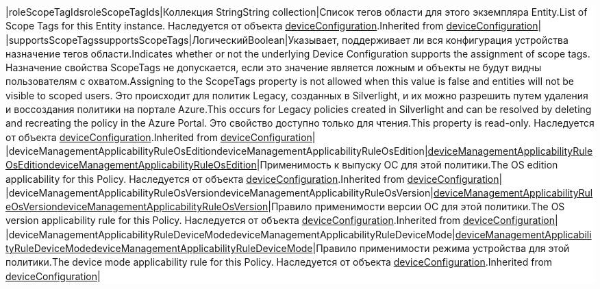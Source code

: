 |<span data-ttu-id="1cff4-141">roleScopeTagIds</span><span class="sxs-lookup"><span data-stu-id="1cff4-141">roleScopeTagIds</span></span>|<span data-ttu-id="1cff4-142">Коллекция String</span><span class="sxs-lookup"><span data-stu-id="1cff4-142">String collection</span></span>|<span data-ttu-id="1cff4-143">Список тегов области для этого экземпляра Entity.</span><span class="sxs-lookup"><span data-stu-id="1cff4-143">List of Scope Tags for this Entity instance.</span></span> <span data-ttu-id="1cff4-144">Наследуется от объекта [deviceConfiguration](../resources/intune-shared-deviceconfiguration.md).</span><span class="sxs-lookup"><span data-stu-id="1cff4-144">Inherited from [deviceConfiguration](../resources/intune-shared-deviceconfiguration.md)</span></span>|
|<span data-ttu-id="1cff4-145">supportsScopeTags</span><span class="sxs-lookup"><span data-stu-id="1cff4-145">supportsScopeTags</span></span>|<span data-ttu-id="1cff4-146">Логический</span><span class="sxs-lookup"><span data-stu-id="1cff4-146">Boolean</span></span>|<span data-ttu-id="1cff4-147">Указывает, поддерживает ли вся конфигурация устройства назначение тегов области.</span><span class="sxs-lookup"><span data-stu-id="1cff4-147">Indicates whether or not the underlying Device Configuration supports the assignment of scope tags.</span></span> <span data-ttu-id="1cff4-148">Назначение свойства ScopeTags не допускается, если это значение является ложным и объекты не будут видны пользователям с охватом.</span><span class="sxs-lookup"><span data-stu-id="1cff4-148">Assigning to the ScopeTags property is not allowed when this value is false and entities will not be visible to scoped users.</span></span> <span data-ttu-id="1cff4-149">Это происходит для политик Legacy, созданных в Silverlight, и их можно разрешить путем удаления и воссоздания политики на портале Azure.</span><span class="sxs-lookup"><span data-stu-id="1cff4-149">This occurs for Legacy policies created in Silverlight and can be resolved by deleting and recreating the policy in the Azure Portal.</span></span> <span data-ttu-id="1cff4-150">Это свойство доступно только для чтения.</span><span class="sxs-lookup"><span data-stu-id="1cff4-150">This property is read-only.</span></span> <span data-ttu-id="1cff4-151">Наследуется от объекта [deviceConfiguration](../resources/intune-shared-deviceconfiguration.md).</span><span class="sxs-lookup"><span data-stu-id="1cff4-151">Inherited from [deviceConfiguration](../resources/intune-shared-deviceconfiguration.md)</span></span>|
|<span data-ttu-id="1cff4-152">deviceManagementApplicabilityRuleOsEdition</span><span class="sxs-lookup"><span data-stu-id="1cff4-152">deviceManagementApplicabilityRuleOsEdition</span></span>|[<span data-ttu-id="1cff4-153">deviceManagementApplicabilityRuleOsEdition</span><span class="sxs-lookup"><span data-stu-id="1cff4-153">deviceManagementApplicabilityRuleOsEdition</span></span>](../resources/intune-deviceconfig-devicemanagementapplicabilityruleosedition.md)|<span data-ttu-id="1cff4-154">Применимость к выпуску ОС для этой политики.</span><span class="sxs-lookup"><span data-stu-id="1cff4-154">The OS edition applicability for this Policy.</span></span> <span data-ttu-id="1cff4-155">Наследуется от объекта [deviceConfiguration](../resources/intune-shared-deviceconfiguration.md).</span><span class="sxs-lookup"><span data-stu-id="1cff4-155">Inherited from [deviceConfiguration](../resources/intune-shared-deviceconfiguration.md)</span></span>|
|<span data-ttu-id="1cff4-156">deviceManagementApplicabilityRuleOsVersion</span><span class="sxs-lookup"><span data-stu-id="1cff4-156">deviceManagementApplicabilityRuleOsVersion</span></span>|[<span data-ttu-id="1cff4-157">deviceManagementApplicabilityRuleOsVersion</span><span class="sxs-lookup"><span data-stu-id="1cff4-157">deviceManagementApplicabilityRuleOsVersion</span></span>](../resources/intune-deviceconfig-devicemanagementapplicabilityruleosversion.md)|<span data-ttu-id="1cff4-158">Правило применимости версии ОС для этой политики.</span><span class="sxs-lookup"><span data-stu-id="1cff4-158">The OS version applicability rule for this Policy.</span></span> <span data-ttu-id="1cff4-159">Наследуется от объекта [deviceConfiguration](../resources/intune-shared-deviceconfiguration.md).</span><span class="sxs-lookup"><span data-stu-id="1cff4-159">Inherited from [deviceConfiguration](../resources/intune-shared-deviceconfiguration.md)</span></span>|
|<span data-ttu-id="1cff4-160">deviceManagementApplicabilityRuleDeviceMode</span><span class="sxs-lookup"><span data-stu-id="1cff4-160">deviceManagementApplicabilityRuleDeviceMode</span></span>|[<span data-ttu-id="1cff4-161">deviceManagementApplicabilityRuleDeviceMode</span><span class="sxs-lookup"><span data-stu-id="1cff4-161">deviceManagementApplicabilityRuleDeviceMode</span></span>](../resources/intune-deviceconfig-devicemanagementapplicabilityruledevicemode.md)|<span data-ttu-id="1cff4-162">Правило применимости режима устройства для этой политики.</span><span class="sxs-lookup"><span data-stu-id="1cff4-162">The device mode applicability rule for this Policy.</span></span> <span data-ttu-id="1cff4-163">Наследуется от объекта [deviceConfiguration](../resources/intune-shared-deviceconfiguration.md).</span><span class="sxs-lookup"><span data-stu-id="1cff4-163">Inherited from [deviceConfiguration](../resources/intune-shared-deviceconfiguration.md)</span></span>|